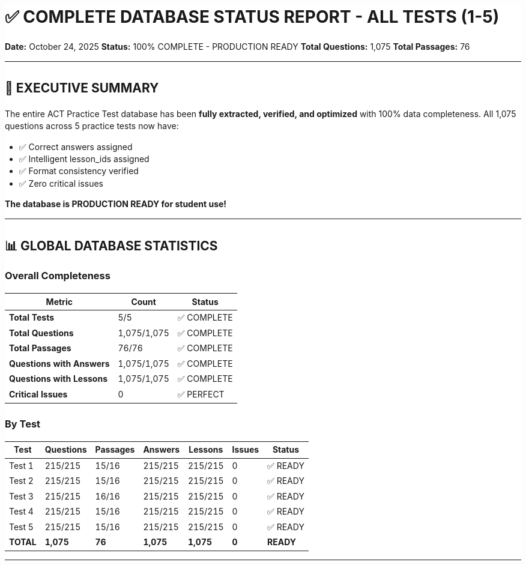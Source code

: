 # ✅ COMPLETE DATABASE STATUS REPORT - ALL TESTS (1-5)

**Date:** October 24, 2025
**Status:** 100% COMPLETE - PRODUCTION READY
**Total Questions:** 1,075
**Total Passages:** 76

---

## 🎉 EXECUTIVE SUMMARY

The entire ACT Practice Test database has been **fully extracted, verified, and optimized** with 100% data completeness. All 1,075 questions across 5 practice tests now have:

- ✅ Correct answers assigned
- ✅ Intelligent lesson_ids assigned
- ✅ Format consistency verified
- ✅ Zero critical issues

**The database is PRODUCTION READY for student use!**

---

## 📊 GLOBAL DATABASE STATISTICS

### Overall Completeness

| Metric | Count | Status |
|--------|-------|--------|
| **Total Tests** | 5/5 | ✅ COMPLETE |
| **Total Questions** | 1,075/1,075 | ✅ COMPLETE |
| **Total Passages** | 76/76 | ✅ COMPLETE |
| **Questions with Answers** | 1,075/1,075 | ✅ COMPLETE |
| **Questions with Lessons** | 1,075/1,075 | ✅ COMPLETE |
| **Critical Issues** | 0 | ✅ PERFECT |

### By Test

| Test | Questions | Passages | Answers | Lessons | Issues | Status |
|------|-----------|----------|---------|---------|--------|--------|
| Test 1 | 215/215 | 15/16 | 215/215 | 215/215 | 0 | ✅ READY |
| Test 2 | 215/215 | 15/16 | 215/215 | 215/215 | 0 | ✅ READY |
| Test 3 | 215/215 | 16/16 | 215/215 | 215/215 | 0 | ✅ READY |
| Test 4 | 215/215 | 15/16 | 215/215 | 215/215 | 0 | ✅ READY |
| Test 5 | 215/215 | 15/16 | 215/215 | 215/215 | 0 | ✅ READY |
| **TOTAL** | **1,075** | **76** | **1,075** | **1,075** | **0** | **READY** |

---
